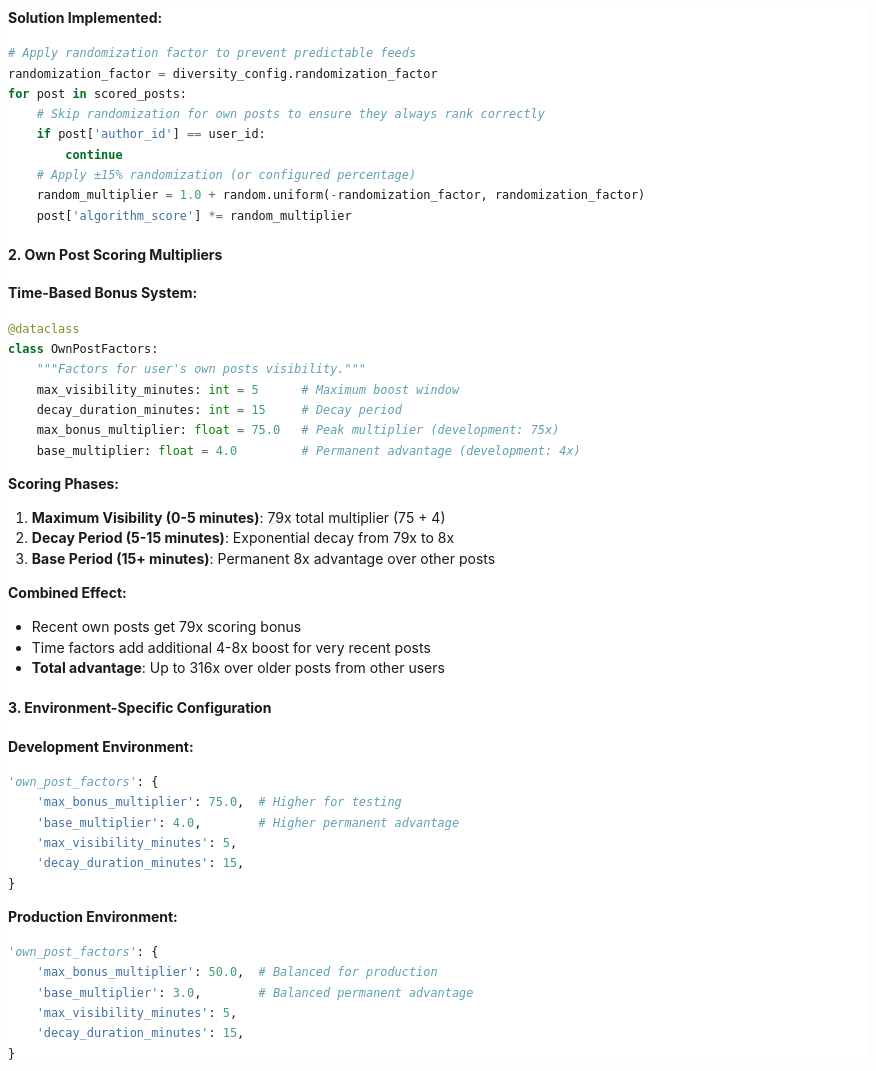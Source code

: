 **Solution Implemented:**
```python
# Apply randomization factor to prevent predictable feeds
randomization_factor = diversity_config.randomization_factor
for post in scored_posts:
    # Skip randomization for own posts to ensure they always rank correctly
    if post['author_id'] == user_id:
        continue
    # Apply ±15% randomization (or configured percentage)
    random_multiplier = 1.0 + random.uniform(-randomization_factor, randomization_factor)
    post['algorithm_score'] *= random_multiplier
```

#### 2. Own Post Scoring Multipliers

**Time-Based Bonus System:**
```python
@dataclass
class OwnPostFactors:
    """Factors for user's own posts visibility."""
    max_visibility_minutes: int = 5      # Maximum boost window
    decay_duration_minutes: int = 15     # Decay period
    max_bonus_multiplier: float = 75.0   # Peak multiplier (development: 75x)
    base_multiplier: float = 4.0         # Permanent advantage (development: 4x)
```

**Scoring Phases:**
1. **Maximum Visibility (0-5 minutes)**: 79x total multiplier (75 + 4)
2. **Decay Period (5-15 minutes)**: Exponential decay from 79x to 8x
3. **Base Period (15+ minutes)**: Permanent 8x advantage over other posts

**Combined Effect:**
- Recent own posts get 79x scoring bonus
- Time factors add additional 4-8x boost for very recent posts
- **Total advantage**: Up to 316x over older posts from other users

#### 3. Environment-Specific Configuration

**Development Environment:**
```python
'own_post_factors': {
    'max_bonus_multiplier': 75.0,  # Higher for testing
    'base_multiplier': 4.0,        # Higher permanent advantage
    'max_visibility_minutes': 5,
    'decay_duration_minutes': 15,
}
```

**Production Environment:**
```python
'own_post_factors': {
    'max_bonus_multiplier': 50.0,  # Balanced for production
    'base_multiplier': 3.0,        # Balanced permanent advantage
    'max_visibility_minutes': 5,
    'decay_duration_minutes': 15,
}
```
